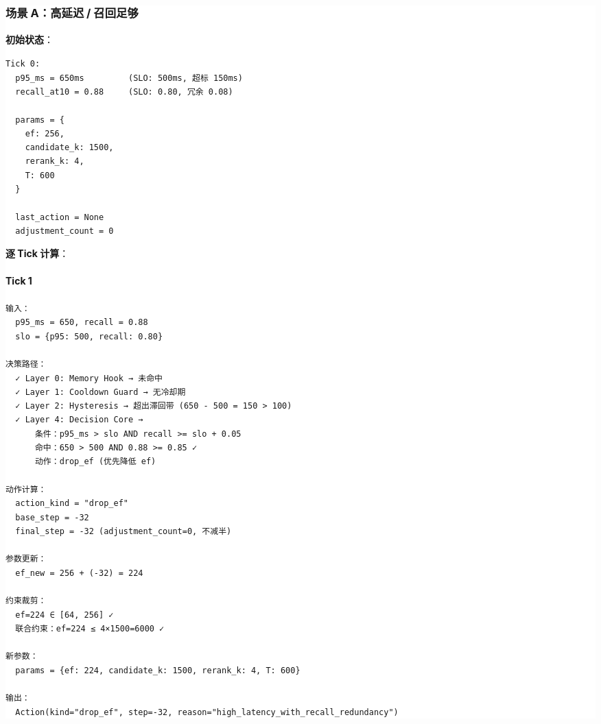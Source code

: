 ### 场景 A：高延迟 / 召回足够

**初始状态**：
```
Tick 0:
  p95_ms = 650ms         (SLO: 500ms, 超标 150ms)
  recall_at10 = 0.88     (SLO: 0.80, 冗余 0.08)
  
  params = {
    ef: 256,
    candidate_k: 1500,
    rerank_k: 4,
    T: 600
  }
  
  last_action = None
  adjustment_count = 0
```

**逐 Tick 计算**：

#### Tick 1
```
输入：
  p95_ms = 650, recall = 0.88
  slo = {p95: 500, recall: 0.80}

决策路径：
  ✓ Layer 0: Memory Hook → 未命中
  ✓ Layer 1: Cooldown Guard → 无冷却期
  ✓ Layer 2: Hysteresis → 超出滞回带 (650 - 500 = 150 > 100)
  ✓ Layer 4: Decision Core →
      条件：p95_ms > slo AND recall >= slo + 0.05
      命中：650 > 500 AND 0.88 >= 0.85 ✓
      动作：drop_ef (优先降低 ef)

动作计算：
  action_kind = "drop_ef"
  base_step = -32
  final_step = -32 (adjustment_count=0, 不减半)

参数更新：
  ef_new = 256 + (-32) = 224

约束裁剪：
  ef=224 ∈ [64, 256] ✓
  联合约束：ef=224 ≤ 4×1500=6000 ✓

新参数：
  params = {ef: 224, candidate_k: 1500, rerank_k: 4, T: 600}
  
输出：
  Action(kind="drop_ef", step=-32, reason="high_latency_with_recall_redundancy")
```
